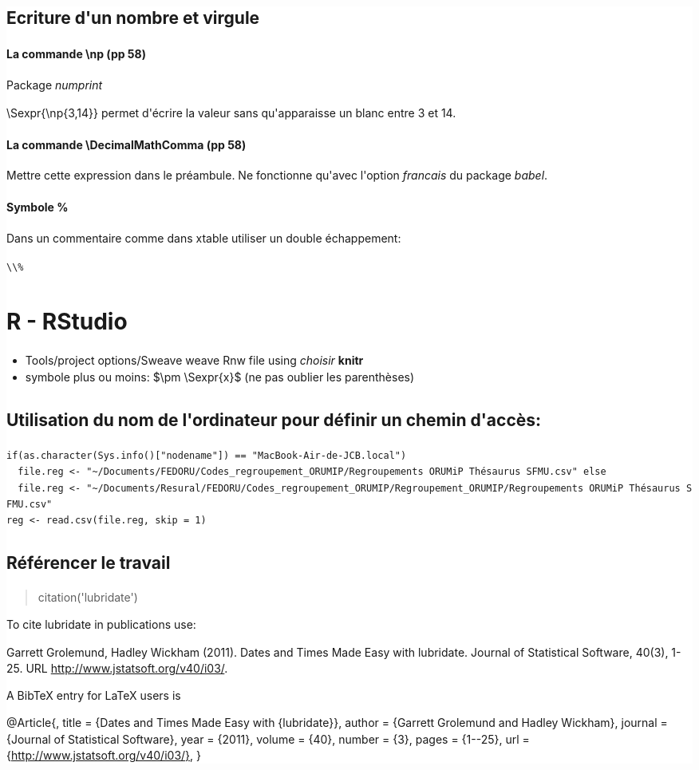 Ecriture d'un nombre et virgule
-------------------------------
#### La commande \\np (pp 58)

Package _numprint_

\\Sexpr{\\np{3,14}} permet d'écrire la valeur sans qu'apparaisse un blanc entre 3 et 14. 


#### La commande \\DecimalMathComma (pp 58)
Mettre cette expression dans le préambule. Ne fonctionne qu'avec l'option _francais_ du package _babel_.

#### Symbole %

Dans un commentaire comme dans xtable utiliser un double échappement:
```{}
\\%
```



R - RStudio
================

- Tools/project options/Sweave weave Rnw file using *choisir* **knitr**
- symbole plus ou moins: $\pm \Sexpr{x}$ (ne pas oublier les parenthèses)

Utilisation du nom de l'ordinateur pour définir un chemin d'accès:
------------------------------------------------------------------
```{}
if(as.character(Sys.info()["nodename"]) == "MacBook-Air-de-JCB.local")
  file.reg <- "~/Documents/FEDORU/Codes_regroupement_ORUMIP/Regroupements ORUMiP Thésaurus SFMU.csv" else
  file.reg <- "~/Documents/Resural/FEDORU/Codes_regroupement_ORUMIP/Regroupement_ORUMIP/Regroupements ORUMiP Thésaurus SFMU.csv"
reg <- read.csv(file.reg, skip = 1)
```

Référencer le travail
---------------------

> citation('lubridate')

To cite lubridate in publications use:

  Garrett Grolemund, Hadley Wickham (2011). Dates and Times Made Easy with lubridate. Journal of Statistical Software, 40(3),
  1-25. URL http://www.jstatsoft.org/v40/i03/.

A BibTeX entry for LaTeX users is

  @Article{,
    title = {Dates and Times Made Easy with {lubridate}},
    author = {Garrett Grolemund and Hadley Wickham},
    journal = {Journal of Statistical Software},
    year = {2011},
    volume = {40},
    number = {3},
    pages = {1--25},
    url = {http://www.jstatsoft.org/v40/i03/},
  }
